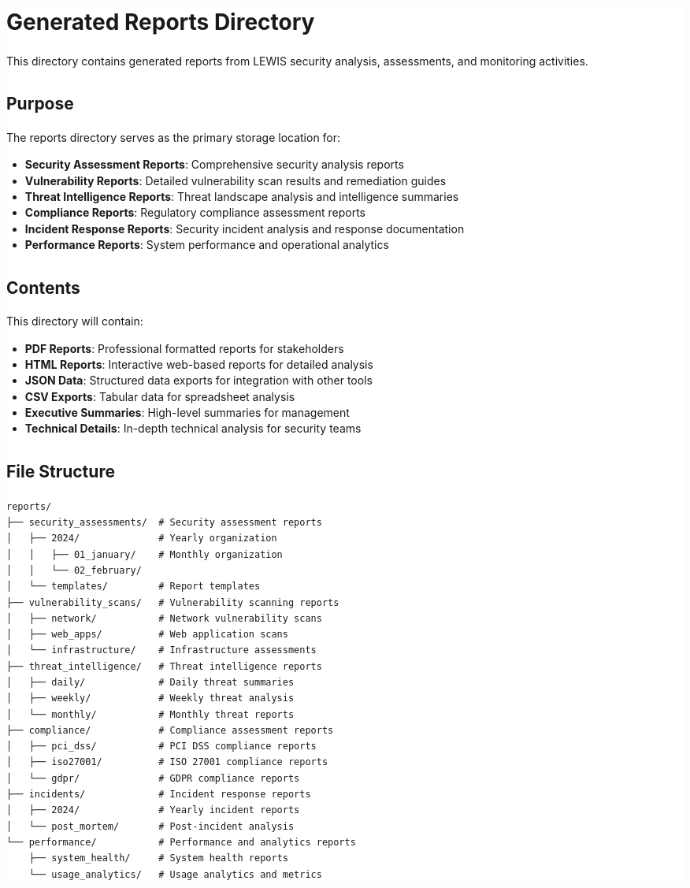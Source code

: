 # Generated Reports Directory

This directory contains generated reports from LEWIS security analysis, assessments, and monitoring activities.

## Purpose

The reports directory serves as the primary storage location for:

- **Security Assessment Reports**: Comprehensive security analysis reports
- **Vulnerability Reports**: Detailed vulnerability scan results and remediation guides
- **Threat Intelligence Reports**: Threat landscape analysis and intelligence summaries
- **Compliance Reports**: Regulatory compliance assessment reports
- **Incident Response Reports**: Security incident analysis and response documentation
- **Performance Reports**: System performance and operational analytics

## Contents

This directory will contain:

- **PDF Reports**: Professional formatted reports for stakeholders
- **HTML Reports**: Interactive web-based reports for detailed analysis
- **JSON Data**: Structured data exports for integration with other tools
- **CSV Exports**: Tabular data for spreadsheet analysis
- **Executive Summaries**: High-level summaries for management
- **Technical Details**: In-depth technical analysis for security teams

## File Structure

```
reports/
├── security_assessments/  # Security assessment reports
│   ├── 2024/              # Yearly organization
│   │   ├── 01_january/    # Monthly organization
│   │   └── 02_february/
│   └── templates/         # Report templates
├── vulnerability_scans/   # Vulnerability scanning reports
│   ├── network/           # Network vulnerability scans
│   ├── web_apps/          # Web application scans
│   └── infrastructure/    # Infrastructure assessments
├── threat_intelligence/   # Threat intelligence reports
│   ├── daily/             # Daily threat summaries
│   ├── weekly/            # Weekly threat analysis
│   └── monthly/           # Monthly threat reports
├── compliance/            # Compliance assessment reports
│   ├── pci_dss/           # PCI DSS compliance reports
│   ├── iso27001/          # ISO 27001 compliance reports
│   └── gdpr/              # GDPR compliance reports
├── incidents/             # Incident response reports
│   ├── 2024/              # Yearly incident reports
│   └── post_mortem/       # Post-incident analysis
└── performance/           # Performance and analytics reports
    ├── system_health/     # System health reports
    └── usage_analytics/   # Usage analytics and metrics
```

